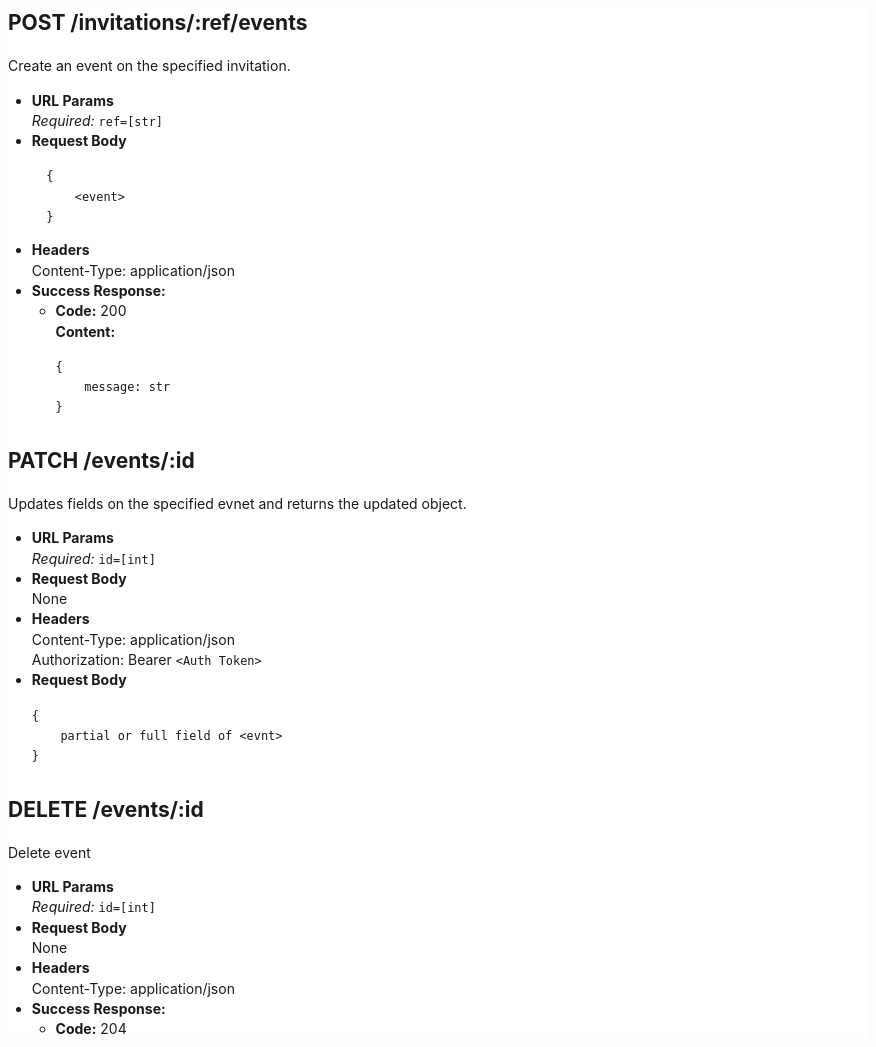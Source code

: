 
**POST /invitations/:ref/events**
----
  Create an event on the specified invitation.
* **URL Params**  
  *Required:* `ref=[str]`
* **Request Body**  
  ```
    {
        <event>
    }
  ```
* **Headers**  
  Content-Type: application/json  
* **Success Response:** 
  * **Code:** 200  
    **Content:**  
    ```
    { 
        message: str
    } 
    ```

**PATCH /events/:id**
----
  Updates fields on the specified evnet and returns the updated object.
* **URL Params**  
  *Required:* `id=[int]`
* **Request Body**  
  None
* **Headers**  
  Content-Type: application/json  
  Authorization: Bearer `<Auth Token>`
* **Request Body**  
    ```
    {
        partial or full field of <evnt>
    }
    ```

**DELETE /events/:id**
----
  Delete event
* **URL Params**  
  *Required:* `id=[int]`
* **Request Body**  
  None
* **Headers**  
  Content-Type: application/json  
* **Success Response:** 
  * **Code:** 204
